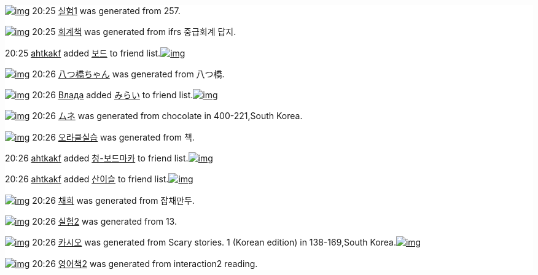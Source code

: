 [![img](http://www.deviantsart.com/3g98ar7.png)](http://www.barcodekanojo.com/kanojo/2988897/%EC%8B%A4%ED%97%981) 20:25 [실험1](http://www.barcodekanojo.com/kanojo/2988897/%EC%8B%A4%ED%97%981) was generated from 257.

[![img](http://www.deviantsart.com/2nnsqut.png)](http://www.barcodekanojo.com/kanojo/2988898/%ED%9A%8C%EA%B3%84%EC%B1%85) 20:25 [회계책](http://www.barcodekanojo.com/kanojo/2988898/%ED%9A%8C%EA%B3%84%EC%B1%85) was generated from ifrs 중급회계 답지.

20:25 [ahtkakf](http://www.barcodekanojo.com/user/460103/ahtkakf) added [보드](http://www.barcodekanojo.com/kanojo/2651576/%EB%B3%B4%EB%93%9C) to friend list.[![img](http://www.deviantsart.com/21ps3im.png)](http://www.barcodekanojo.com/kanojo/2651576/%EB%B3%B4%EB%93%9C)

[![img](http://www.deviantsart.com/36t5ciu.png)](http://www.barcodekanojo.com/kanojo/2988899/%E5%85%AB%E3%81%A4%E6%A9%8B%E3%81%A1%E3%82%83%E3%82%93) 20:26 [八つ橋ちゃん](http://www.barcodekanojo.com/kanojo/2988899/%E5%85%AB%E3%81%A4%E6%A9%8B%E3%81%A1%E3%82%83%E3%82%93) was generated from 八つ橋.

[![img](http://www.deviantsart.com/tuolob.jpeg)](http://www.barcodekanojo.com/user/452207/%D0%92%D0%BB%D0%B0%D0%B4%D0%B0) 20:26 [Влада](http://www.barcodekanojo.com/user/452207/%D0%92%D0%BB%D0%B0%D0%B4%D0%B0) added [みらい](http://www.barcodekanojo.com/kanojo/2172863/%E3%81%BF%E3%82%89%E3%81%84) to friend list.[![img](http://www.deviantsart.com/31ejdu4.png)](http://www.barcodekanojo.com/kanojo/2172863/%E3%81%BF%E3%82%89%E3%81%84)

[![img](http://www.deviantsart.com/3fjq14o.png)](http://www.barcodekanojo.com/kanojo/2988900/%E3%83%A0%E3%83%8D) 20:26 [ムネ](http://www.barcodekanojo.com/kanojo/2988900/%E3%83%A0%E3%83%8D) was generated from chocolate in 400-221,South Korea.

[![img](http://www.deviantsart.com/1ltttvk.png)](http://www.barcodekanojo.com/kanojo/2988901/%EC%98%A4%EB%9D%BC%ED%81%B4%EC%8B%A4%EC%8A%B5) 20:26 [오라클실습](http://www.barcodekanojo.com/kanojo/2988901/%EC%98%A4%EB%9D%BC%ED%81%B4%EC%8B%A4%EC%8A%B5) was generated from 책.

20:26 [ahtkakf](http://www.barcodekanojo.com/user/460103/ahtkakf) added [청-보드마카](http://www.barcodekanojo.com/kanojo/2695160/%EC%B2%AD-%EB%B3%B4%EB%93%9C%EB%A7%88%EC%B9%B4) to friend list.[![img](http://www.deviantsart.com/sb21fc.png)](http://www.barcodekanojo.com/kanojo/2695160/%EC%B2%AD-%EB%B3%B4%EB%93%9C%EB%A7%88%EC%B9%B4)

20:26 [ahtkakf](http://www.barcodekanojo.com/user/460103/ahtkakf) added [산이슬](http://www.barcodekanojo.com/kanojo/2506027/%EC%82%B0%EC%9D%B4%EC%8A%AC) to friend list.[![img](http://www.deviantsart.com/8oo19p.png)](http://www.barcodekanojo.com/kanojo/2506027/%EC%82%B0%EC%9D%B4%EC%8A%AC)

[![img](http://www.deviantsart.com/11qnt2o.png)](http://www.barcodekanojo.com/kanojo/2988902/%EC%B1%84%ED%9D%AC) 20:26 [채희](http://www.barcodekanojo.com/kanojo/2988902/%EC%B1%84%ED%9D%AC) was generated from 잡채만두.

[![img](http://www.deviantsart.com/pqj965.png)](http://www.barcodekanojo.com/kanojo/2988903/%EC%8B%A4%ED%97%982) 20:26 [실험2](http://www.barcodekanojo.com/kanojo/2988903/%EC%8B%A4%ED%97%982) was generated from 13.

[![img](http://www.deviantsart.com/2p7laia.png)](http://www.barcodekanojo.com/kanojo/2988904/%EC%B9%B4%EC%8B%9C%EC%98%A4) 20:26 [카시오](http://www.barcodekanojo.com/kanojo/2988904/%EC%B9%B4%EC%8B%9C%EC%98%A4) was generated from Scary stories. 1 (Korean edition) in 138-169,South Korea.[![img](http://www.deviantsart.com/l6mg77.jpeg)](http://www.barcodekanojo.com/product_images/barcode/5667859/1402313155/50x50xScary,P20stories.,P201,P20,P28Korean,P20edition,P29.jpg,qw=88,ah=88.pagespeed.ic.uc7wx5sE6v.jpg)

[![img](http://www.deviantsart.com/3ud8bf3.png)](http://www.barcodekanojo.com/kanojo/2988905/%EC%98%81%EC%96%B4%EC%B1%852) 20:26 [영어책2](http://www.barcodekanojo.com/kanojo/2988905/%EC%98%81%EC%96%B4%EC%B1%852) was generated from interaction2 reading.
